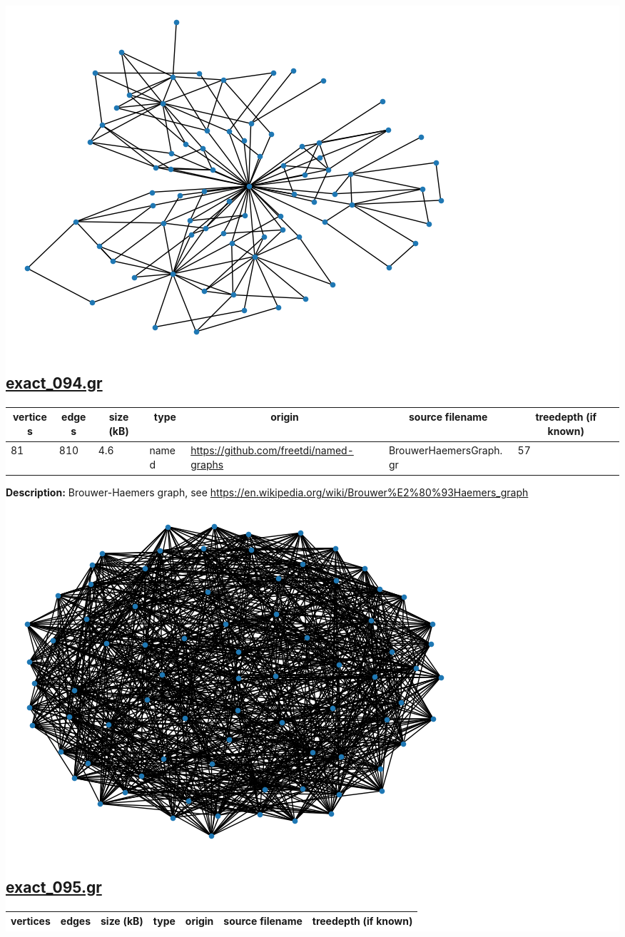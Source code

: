 ![](vis/exact_093.png?raw=true)
## [exact_094.gr](exact/exact_094.gr)
vertices   | edges   | size (kB) | type | origin | source filename | treedepth (if known) | 
 --- | --- | --- | --- | --- | --- | --- |
81 | 810 | 4.6 | named | https://github.com/freetdi/named-graphs | BrouwerHaemersGraph.gr | 57 | 

**Description:** Brouwer-Haemers graph, see https://en.wikipedia.org/wiki/Brouwer%E2%80%93Haemers_graph

![](vis/exact_094.png?raw=true)
## [exact_095.gr](exact/exact_095.gr)
vertices   | edges   | size (kB) | type | origin | source filename | treedepth (if known) | 
 --- | --- | --- | --- | --- | --- | --- |